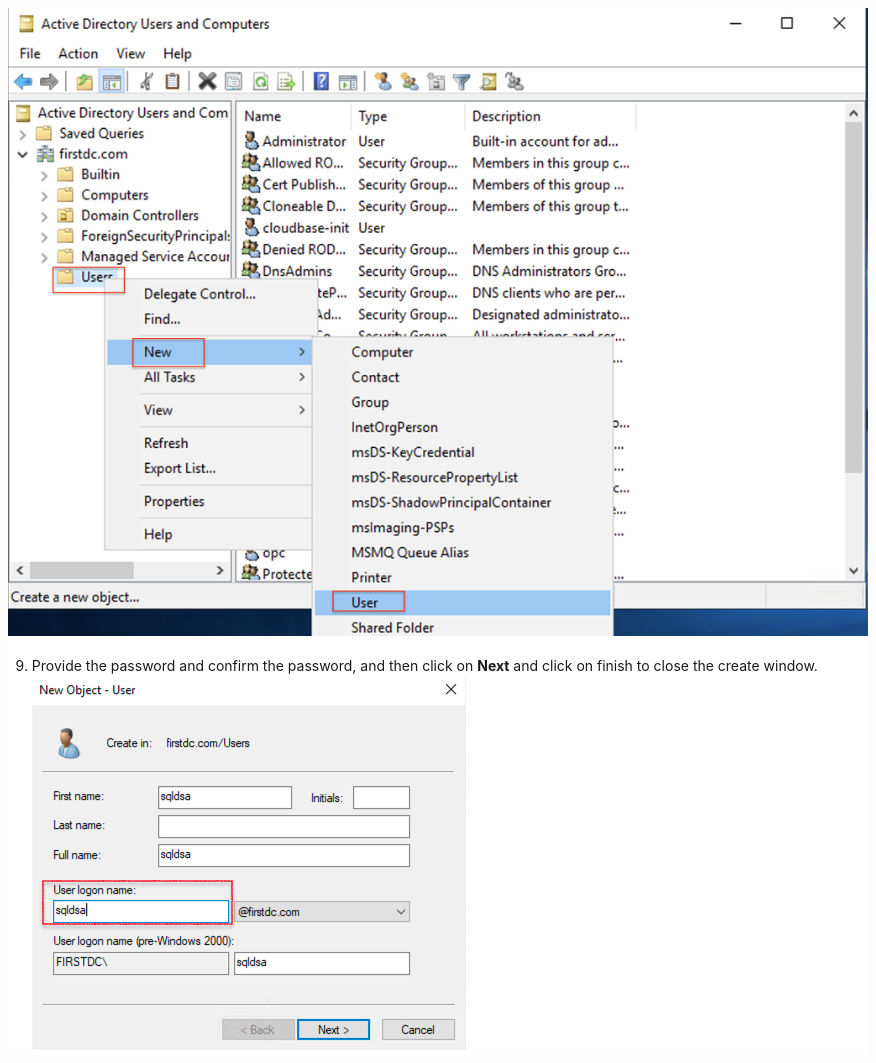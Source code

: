   ![](./images/mssql-serviceaccount-name.png " ")

9. Provide the password and confirm the password, and then click on **Next** and click on finish to close the create window.
  ![](./images/mssql-serviceaccount-password.png " ")
